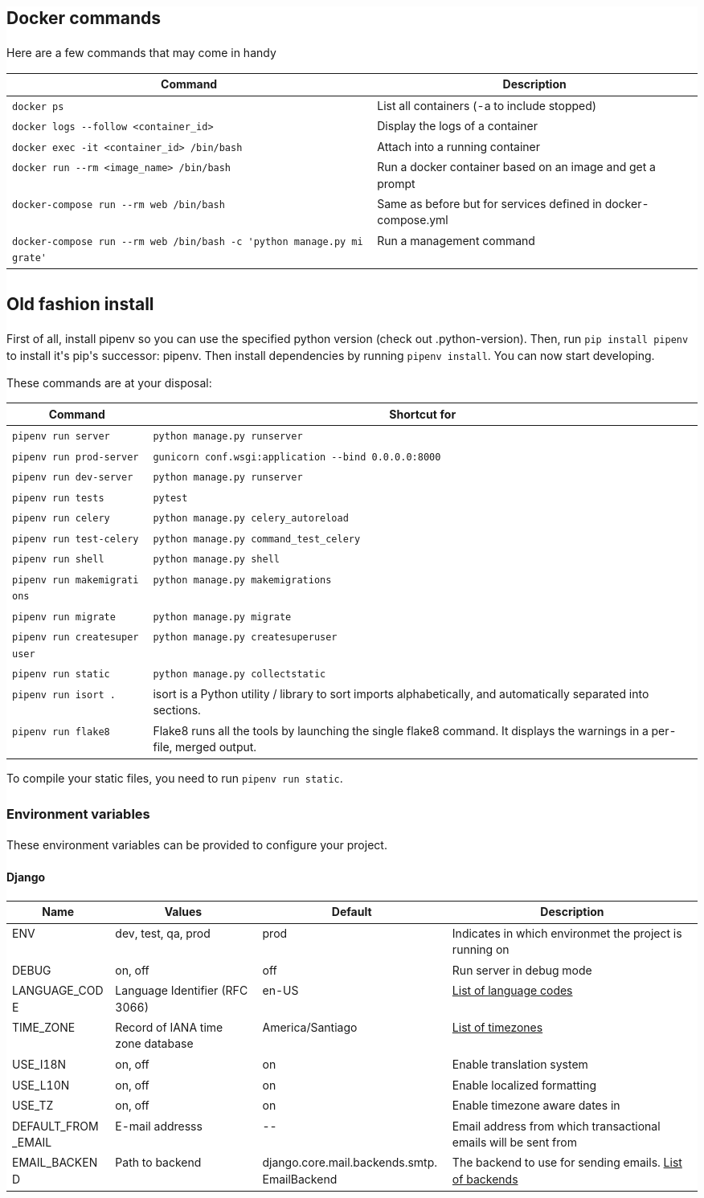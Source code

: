 ## Docker commands

Here are a few commands that may come in handy

Command | Description
--- | ---
`docker ps` | List all containers (-a to include stopped)
`docker logs --follow <container_id>` | Display the logs of a container
`docker exec -it <container_id> /bin/bash` | Attach into a running container
`docker run --rm <image_name> /bin/bash` | Run a docker container based on an image and get a prompt
`docker-compose run --rm web /bin/bash` | Same as before but for services defined in docker-compose.yml
`docker-compose run --rm web /bin/bash -c 'python manage.py migrate'` | Run a management command

## Old fashion install

First of all, install pipenv so you can use the specified python version (check out .python-version). Then, run `pip install pipenv` to install it's pip's successor: pipenv. Then install dependencies by running `pipenv install`. You can now start developing.

These commands are at your disposal:

Command | Shortcut for
--- | ---
`pipenv run server` | `python manage.py runserver`
`pipenv run prod-server` | `gunicorn conf.wsgi:application --bind 0.0.0.0:8000`
`pipenv run dev-server` | `python manage.py runserver`
`pipenv run tests` | `pytest`
`pipenv run celery` | `python manage.py celery_autoreload`
`pipenv run test-celery` | `python manage.py command_test_celery`
`pipenv run shell` | `python manage.py shell`
`pipenv run makemigrations` | `python manage.py makemigrations`
`pipenv run migrate` | `python manage.py migrate`
`pipenv run createsuperuser` | `python manage.py createsuperuser`
`pipenv run static` | `python manage.py collectstatic`
`pipenv run isort .` | isort is a Python utility / library to sort imports alphabetically, and automatically separated into sections.
`pipenv run flake8` | Flake8 runs all the tools by launching the single flake8 command. It displays the warnings in a per-file, merged output.

To compile your static files, you need to run `pipenv run static`.

### Environment variables

These environment variables can be provided to configure your project.

#### Django

Name | Values | Default | Description
--- | --- | --- | ---
ENV | dev, test, qa, prod | prod | Indicates in which environmet the project is running on
DEBUG | on, off | off | Run server in debug mode
LANGUAGE_CODE | Language Identifier (RFC 3066) | en-US | [List of language codes](http://www.i18nguy.com/unicode/language-identifiers.html)
TIME_ZONE | Record of IANA time zone database | America/Santiago | [List of timezones](https://en.wikipedia.org/wiki/List_of_tz_database_time_zones)
USE_I18N | on, off | on | Enable translation system
USE_L10N | on, off | on | Enable localized formatting
USE_TZ | on, off | on | Enable timezone aware dates in
DEFAULT_FROM_EMAIL | E-mail addresss | -- | Email address from which transactional emails will be sent from
EMAIL_BACKEND | Path to backend | django.core.mail.backends.smtp.EmailBackend | The backend to use for sending emails. [List of backends](https://docs.djangoproject.com/en/2.2/topics/email/#email-backends)